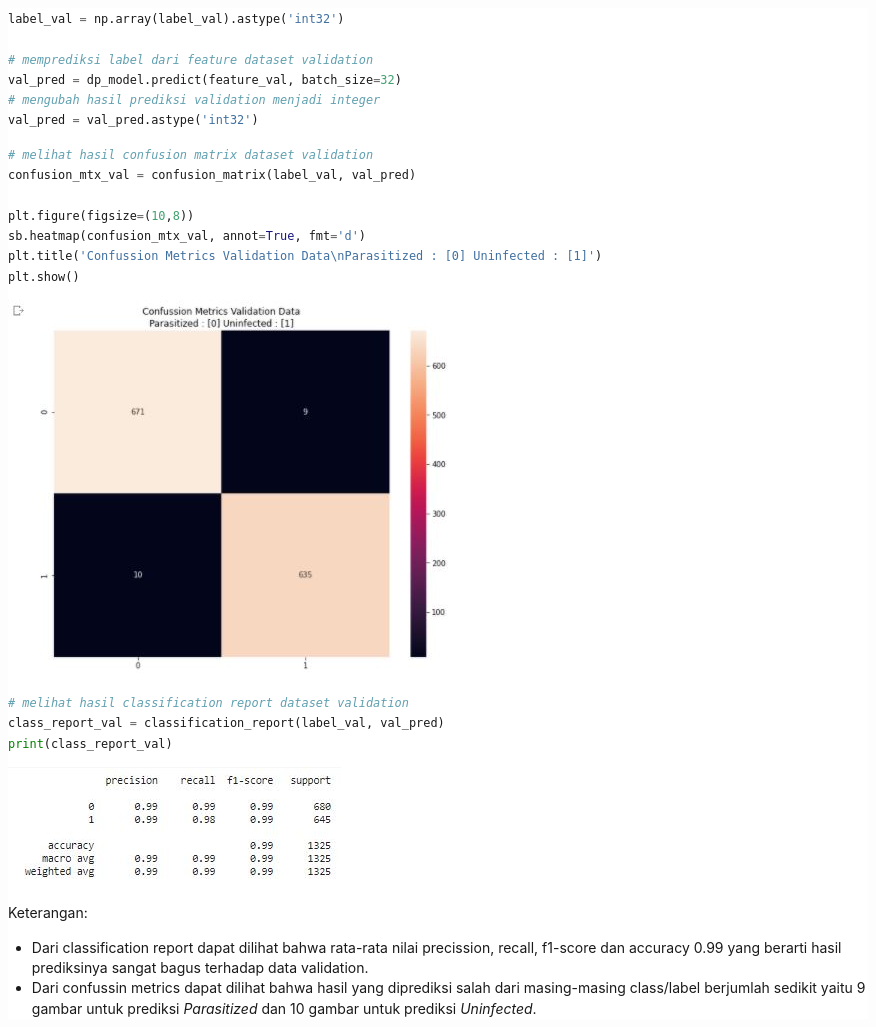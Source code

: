 ```python
label_val = np.array(label_val).astype('int32')

# memprediksi label dari feature dataset validation 
val_pred = dp_model.predict(feature_val, batch_size=32)
# mengubah hasil prediksi validation menjadi integer
val_pred = val_pred.astype('int32')
```
```python
# melihat hasil confusion matrix dataset validation
confusion_mtx_val = confusion_matrix(label_val, val_pred)

plt.figure(figsize=(10,8))
sb.heatmap(confusion_mtx_val, annot=True, fmt='d')
plt.title('Confussion Metrics Validation Data\nParasitized : [0] Uninfected : [1]')
plt.show()
```
![cm_val](/images/cm_val.jpg)
```python
# melihat hasil classification report dataset validation
class_report_val = classification_report(label_val, val_pred)
print(class_report_val)
```
![cr_val](/images/cr_val.jpg)

Keterangan:
- Dari classification report dapat dilihat bahwa rata-rata nilai precission, recall, f1-score dan accuracy 0.99 yang berarti hasil prediksinya sangat bagus terhadap data validation.
- Dari confussin metrics dapat dilihat bahwa hasil yang diprediksi salah dari masing-masing class/label berjumlah sedikit yaitu 9 gambar untuk prediksi *Parasitized* dan 10 gambar untuk prediksi *Uninfected*.

